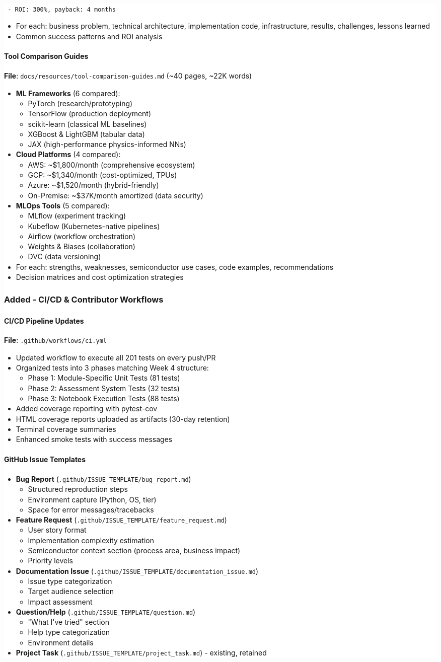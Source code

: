      - ROI: 300%, payback: 4 months
- For each: business problem, technical architecture, implementation code, infrastructure, results, challenges, lessons learned
- Common success patterns and ROI analysis

#### Tool Comparison Guides
**File**: `docs/resources/tool-comparison-guides.md` (~40 pages, ~22K words)

- **ML Frameworks** (6 compared):
  * PyTorch (research/prototyping)
  * TensorFlow (production deployment)
  * scikit-learn (classical ML baselines)
  * XGBoost & LightGBM (tabular data)
  * JAX (high-performance physics-informed NNs)
- **Cloud Platforms** (4 compared):
  * AWS: ~$1,800/month (comprehensive ecosystem)
  * GCP: ~$1,340/month (cost-optimized, TPUs)
  * Azure: ~$1,520/month (hybrid-friendly)
  * On-Premise: ~$37K/month amortized (data security)
- **MLOps Tools** (5 compared):
  * MLflow (experiment tracking)
  * Kubeflow (Kubernetes-native pipelines)
  * Airflow (workflow orchestration)
  * Weights & Biases (collaboration)
  * DVC (data versioning)
- For each: strengths, weaknesses, semiconductor use cases, code examples, recommendations
- Decision matrices and cost optimization strategies

### Added - CI/CD & Contributor Workflows

#### CI/CD Pipeline Updates
**File**: `.github/workflows/ci.yml`

- Updated workflow to execute all 201 tests on every push/PR
- Organized tests into 3 phases matching Week 4 structure:
  * Phase 1: Module-Specific Unit Tests (81 tests)
  * Phase 2: Assessment System Tests (32 tests)
  * Phase 3: Notebook Execution Tests (88 tests)
- Added coverage reporting with pytest-cov
- HTML coverage reports uploaded as artifacts (30-day retention)
- Terminal coverage summaries
- Enhanced smoke tests with success messages

#### GitHub Issue Templates
- **Bug Report** (`.github/ISSUE_TEMPLATE/bug_report.md`)
  * Structured reproduction steps
  * Environment capture (Python, OS, tier)
  * Space for error messages/tracebacks
- **Feature Request** (`.github/ISSUE_TEMPLATE/feature_request.md`)
  * User story format
  * Implementation complexity estimation
  * Semiconductor context section (process area, business impact)
  * Priority levels
- **Documentation Issue** (`.github/ISSUE_TEMPLATE/documentation_issue.md`)
  * Issue type categorization
  * Target audience selection
  * Impact assessment
- **Question/Help** (`.github/ISSUE_TEMPLATE/question.md`)
  * "What I've tried" section
  * Help type categorization
  * Environment details
- **Project Task** (`.github/ISSUE_TEMPLATE/project_task.md`) - existing, retained

